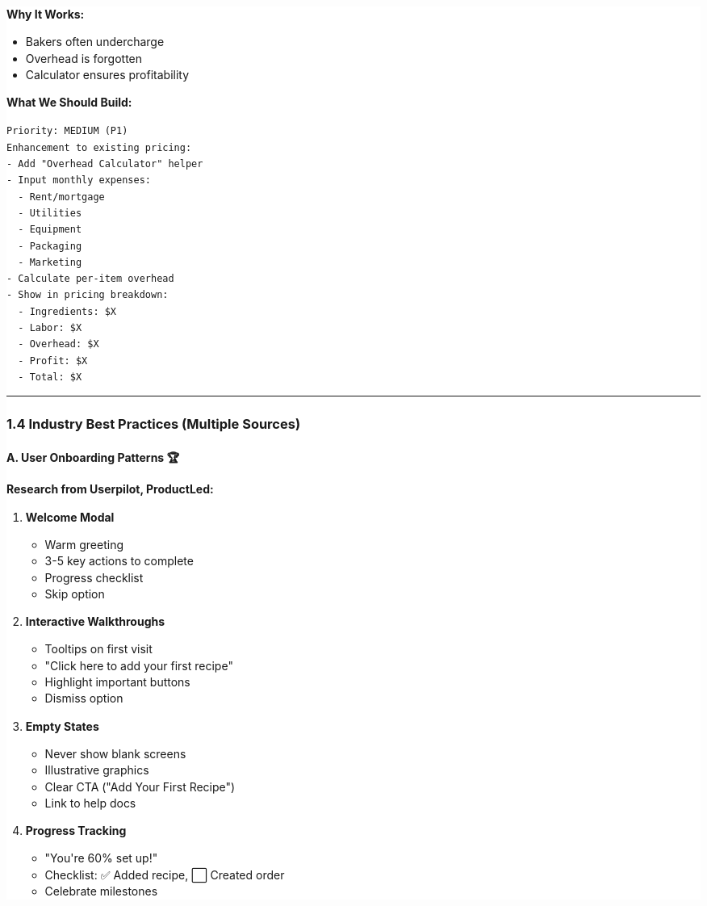 **Why It Works:**
- Bakers often undercharge
- Overhead is forgotten
- Calculator ensures profitability

**What We Should Build:**
```
Priority: MEDIUM (P1)
Enhancement to existing pricing:
- Add "Overhead Calculator" helper
- Input monthly expenses:
  - Rent/mortgage
  - Utilities
  - Equipment
  - Packaging
  - Marketing
- Calculate per-item overhead
- Show in pricing breakdown:
  - Ingredients: $X
  - Labor: $X
  - Overhead: $X
  - Profit: $X
  - Total: $X
```

---

### 1.4 Industry Best Practices (Multiple Sources)

#### A. **User Onboarding Patterns** 🏆

**Research from Userpilot, ProductLed:**

1. **Welcome Modal**
   - Warm greeting
   - 3-5 key actions to complete
   - Progress checklist
   - Skip option

2. **Interactive Walkthroughs**
   - Tooltips on first visit
   - "Click here to add your first recipe"
   - Highlight important buttons
   - Dismiss option

3. **Empty States**
   - Never show blank screens
   - Illustrative graphics
   - Clear CTA ("Add Your First Recipe")
   - Link to help docs

4. **Progress Tracking**
   - "You're 60% set up!"
   - Checklist: ✅ Added recipe, ⬜ Created order
   - Celebrate milestones
